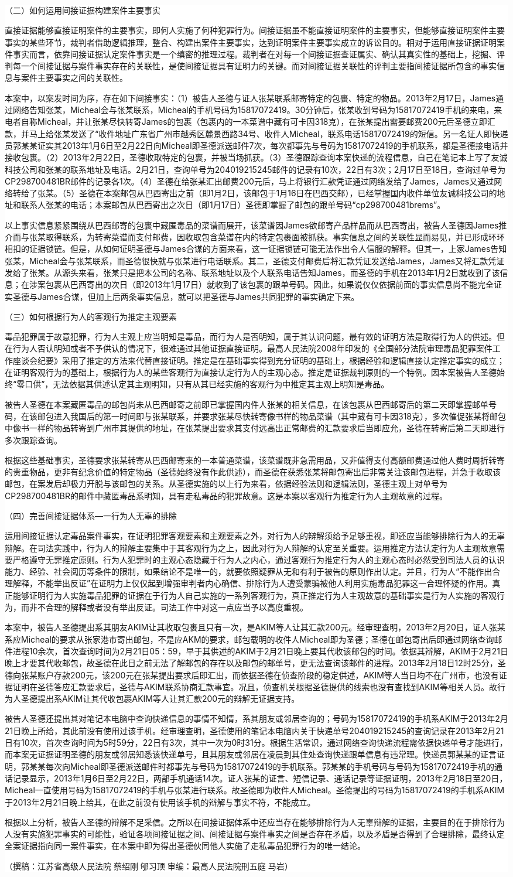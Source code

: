（二）如何运用间接证据构建案件主要事实

直接证据能够直接证明案件的主要事实，即何人实施了何种犯罪行为。间接证据虽不能直接证明案件的主要事实，但能够直接证明案件主要事实的某些环节，裁判者借助逻辑推理，整合、构建出案件主要事实，达到证明案件主要事实成立的诉讼目的。相对于运用直接证据证明案件事实而言，依靠间接证据认定案件事实是一个缜密的推理过程。裁判者在对每一个间接证据查证属实、确认其真实性的基础上，挖掘、评判每一个间接证据与案件事实存在的关联性，是使间接证据具有证明力的关键。而对间接证据关联性的评判主要指间接证据所包含的事实信息与案件主要事实之间的关联性。

本案中，以案发时间为序，存在如下间接事实：（1）被告人圣德与证人张某联系邮寄特定的包裹、特定的物品。2013年2月17日，James通过网络告知张某，Micheal会与张某联系，Micheal的手机号码为15817072419。30分钟后，张某收到号码为15817072419手机的来电，来电者自称Micheal，并让张某尽快转寄James的包裹（包裹内的一本菜谱中藏有可卡因318克），在张某提出需要邮费200元后圣德立即汇款，并马上给张某发送了“收件地址广东省广州市越秀区麓景西路34号、收件人Micheal，联系电话15817072419的短信。另一名证人即快递员郭某某证实其2013年1月6日至2月22日向Micheal即圣德派送邮件7次，每次都事先与号码为15817072419的手机联系，都是圣德接电话并接收包裹。（2）2013年2月22日，圣德收取特定的包裹，并被当场抓获。（3）圣德跟踪查询本案快递的流程信息，自己在笔记本上写了友诚科技公司和张某的联系地址及电话。2月21日，查询单号为204019215245邮件的记录有10次，22日有3次；2月17日至18日，查询过单号为CP298700481BR邮件的记录各1次。（4）圣德在给张某汇出邮费200元后，马上将银行汇款凭证通过网络发给了James，James又通过网络转给了张某。（5）圣德在本案邮包从巴西寄出之前（即1月2日，该邮包于1月16日在巴西交邮），已经掌握国内收件单位友诚科技公司的地址和联系人张某的电话；本案邮包从巴西寄出之次日（即1月17日）圣德即掌握了邮包的跟单号码“cp298700481brems”。

以上事实信息紧紧围绕从巴西邮寄的包裹中藏匿毒品的菜谱而展开，该菜谱因James欲邮寄产品样品而从巴西寄出，被告人圣德因James推介而与张某取得联系，为转寄菜谱而支付邮费，因收取包含菜谱在内的特定包裹面被抓获。事实信息之间的关联性显而易见，并已形成环环相扣的证据锁链。但是，从如何证明圣德与James合谋的方面来看，这一证据锁链可能无法作出令人信服的解释。但其一，上家James告知张某，Micheal会与张某联系，而圣德很快就与张某进行电话联系。其二，圣德支付邮费后将汇款凭证发送给James，James又将汇款凭证发给了张某。从源头来看，张某只是把本公司的名称、联系地址以及个人联系电话告知James，而圣德的手机在2013年1月2日就收到了该信息；在涉案包裹从巴西寄出的次日（即2013年1月17日）就收到了该包裹的跟单号码。因此，如果说仅仅依据前面的事实信息尚不能完全证实圣德与James合谋，但加上后两条事实信息，就可以把圣德与James共同犯罪的事实确定下来。

（三）如何根据行为人的客观行为推定主观要素

毒品犯罪属于故意犯罪，行为人主观上应当明知是毒品，而行为人是否明知，属于其认识问题，最有效的证明方法是取得行为人的供述。但在行为人否认明知或者不予供认的情况下，很难通过其他证据直接证明。最高人民法院2008年印发的《全国部分法院审理毒品犯罪案件工作座谈会纪要》采用了推定的方法来代替直接证明。推定是在基础事实得到充分证明的基础上，根据经验和逻辑直接认定推定事实的成立；在证明客观行为的基础上，根据行为人的某些客观行为直接认定行为人的主观心态。推定是证据裁判原则的一个特例。因本案被告人圣德始终“零口供”，无法依据其供述认定其主观明知，只有从其已经实施的客观行为中推定其主观上明知是毒品。

被告人圣德在本案藏匿毒品的邮包尚未从巴西邮寄之前即已掌握国内件人张某的相关信息，在该包裹从巴西邮寄后的第二天即掌握邮单号码，在该邮包进入我国后的第一时间即与张某联系，并要求张某尽快转寄像书样的物品菜谱（其中藏有可卡因318克），多次催促张某将邮包中像书一样的物品转寄到广州市其提供的地址，在张某提出要求其支付远高出正常邮费的汇款要求后当即应允，圣德在转寄后第二天即进行多次跟踪查询。

根据这些基础事实，圣德要求张某转寄从巴西邮寄来的一本普通菜谱，该菜谱既非急需用品，又非值得支付高额邮费通过他人费时周折转寄的贵重物品，更非有纪念价值的特定物品（圣德始终没有作此供述），而圣德在获悉张某将邮包寄出后非常关注该邮包进程，并急于收取该邮包，在案发后却极力开脱与该邮包的关系。从圣德实施的以上行为来看，依据经验法则和逻辑法则，圣德主观上对单号为CP298700481BR的邮件中藏匿毒品系明知，具有走私毒品的犯罪故意。这是本案以客观行为推定行为人主观故意的过程。

（四）完善间接证据体系—一行为人无辜的排除

运用间接证据认定毒品案件事实，在证明犯罪客观要素和主观要素之外，对行为人的辩解须给予足够重视，即还应当能够排除行为人的无辜辩解。在司法实践中，行为人的辩解主要集中于其客观行为之上，因此对行为人辩解的认定至关重要。运用推定方法认定行为人主观故意需要严格遵守无罪推定原则。行为人犯罪时的主观心态隐藏于行为人之内心，通过客观行为推定行为人的主观心态时必然受到司法人员的认识能力、经验、社会阅历等条件的限制，如果结论不是唯一的，就要依照疑罪从无和有利于被告的原则作出认定。并且，行为人“不能作出合理解释，不能举出反证”在证明力上仅仅起到增强审判者内心确信、排除行为人遭受蒙骗被他人利用实施毒品犯罪这一合理怀疑的作用。真正能够证明行为人实施毒品犯罪的证据在于行为人自己实施的一系列客观行为，真正推定行为人主观故意的基础事实是行为人实施的客观行为，而非不合理的解释或者没有举出反证。司法工作中对这一点应当予以高度重视。

本案中，被告人圣德提出系其朋友AKIM让其收取包裹且只有一次，是AKIM等人让其汇款200元。经审理查明，2013年2月20日，证人张某系应Micheal的要求从张家港市寄出邮包，不是应AKM的要求，邮包载明的收件人Micheal即为圣德；圣德在邮包寄出后即通过网络查询邮件进程10余次，首次查询时间为2月21日05：59，早于其供述的AKIM于2月21日晚上要其代收该邮包的时间。依据其辩解，AKIM于2月21日晚上才要其代收邮包，故圣德在此日之前无法了解邮包的存在以及邮包的邮单号，更无法查询该邮件的进程。2013年2月18日12时25分，圣德向张某账户存款200元，该200元在张某提出要求后即汇出，而依据圣德在侦查阶段的稳定供述，AKIM等人当日均不在广州市，也没有证据证明在圣德答应汇款要求后，圣德与AKIM联系协商汇款事宜。况且，侦查机关根据圣德提供的线索也没有查找到AKIM等相关人员。故行为人圣德提出系AKIM让其代收包裹AKIM等人让其汇款200元的辩解无证据支持。

被告人圣德还提出其对笔记本电脑中查询快递信息的事情不知情，系其朋友或邻居查询的；号码为15817072419的手机系AKIM于2013年2月21日晚上所给，其此前没有使用过该手机。经审理查明，圣德使用的笔记本电脑内关于快递单号204019215245的查询记录在2013年2月21日有10次，首次查询时间为5时59分，22日有3次，其中一次为0时31分。根据生活常识，通过网络查询快递流程需依据快递单号才能进行，而本案无证据证明圣德的朋友或邻居知悉该快递单号，且其朋友或邻居在凌晨到其住处查询快递跟单信息有违常理。快递员郭某某的证言证明，郭某某每次向Micheal即圣德派送邮件时都事先与号码为15817072419的手机联系。郭某某的手机号码与号码为15817072419手机的通话记录显示，2013年1月6日至2月22日，两部手机通话14次。证人张某的证言、短信记录、通话记录等证据证明，2013年2月18日至20日，Micheal一直使用号码为15817072419的手机与张某进行联系。故圣德即为收件人Micheal。圣德提出的号码为15817072419的手机系AKIM于2013年2月21日晚上给其，在此之前没有使用该手机的辩解与事实不符，不能成立。

根据以上分析，被告人圣德的辩解不足采信。之所以在间接证据体系中还应当存在能够排除行为人无辜辩解的证据，主要目的在于排除行为人没有实施犯罪事实的可能性，验证各项间接证据之间、间接证据与案件事实之间是否存在矛盾，以及矛盾是否得到了合理排除，最终认定全案证据指向同一案件事实，在本案中即为得出圣德伙同他人实施了走私毒品犯罪行为的唯一结论。

（撰稿：江苏省高级人民法院 蔡绍刚 郇习顶 审编：最高人民法院刑五庭 马岩）